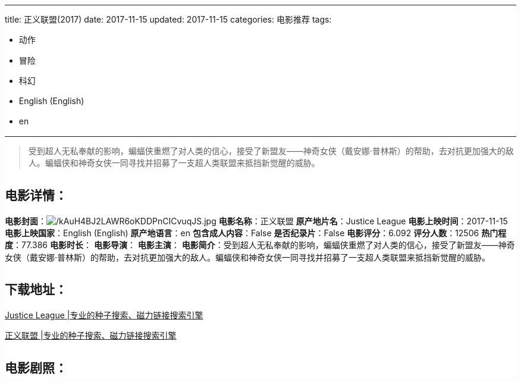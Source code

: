 
---
title: 正义联盟(2017)
date: 2017-11-15
updated: 2017-11-15
categories: 电影推荐
tags:
- 动作
- 冒险
- 科幻

- English (English)
- en
---


> 受到超人无私奉献的影响，蝙蝠侠重燃了对人类的信心，接受了新盟友——神奇女侠（戴安娜·普林斯）的帮助，去对抗更加强大的敌人。蝙蝠侠和神奇女侠一同寻找并招募了一支超人类联盟来抵挡新觉醒的威胁。

## **电影详情**：

**电影封面**：<img src="https://image.tmdb.org/t/p/w200/kAuH4BJ2LAWR6oKDDPnCICvuqJS.jpg" alt="/kAuH4BJ2LAWR6oKDDPnCICvuqJS.jpg" title="/kAuH4BJ2LAWR6oKDDPnCICvuqJS.jpg">
**电影名称**：正义联盟
**原产地片名**：Justice League
**电影上映时间**：2017-11-15
**电影上映国家**：English (English)
**原产地语言**：en
**包含成人内容**：False
**是否纪录片**：False
**电影评分**：6.092
**评分人数**：12506
**热门程度**：77.386
**电影时长**：
**电影导演**：
**电影主演**：
**电影简介**：受到超人无私奉献的影响，蝙蝠侠重燃了对人类的信心，接受了新盟友——神奇女侠（戴安娜·普林斯）的帮助，去对抗更加强大的敌人。蝙蝠侠和神奇女侠一同寻找并招募了一支超人类联盟来抵挡新觉醒的威胁。

## **下载地址**：
[Justice League |专业的种子搜索、磁力链接搜索引擎](https://movie.amd794.com:2083/?search=Justice%20League&ordering=&mode=match_phrase&page_size=10&page=1)

[正义联盟 |专业的种子搜索、磁力链接搜索引擎](https://movie.amd794.com:2083/?search=%E6%AD%A3%E4%B9%89%E8%81%94%E7%9B%9F&ordering=&mode=match_phrase&page_size=10&page=1)
 

## **电影剧照**：